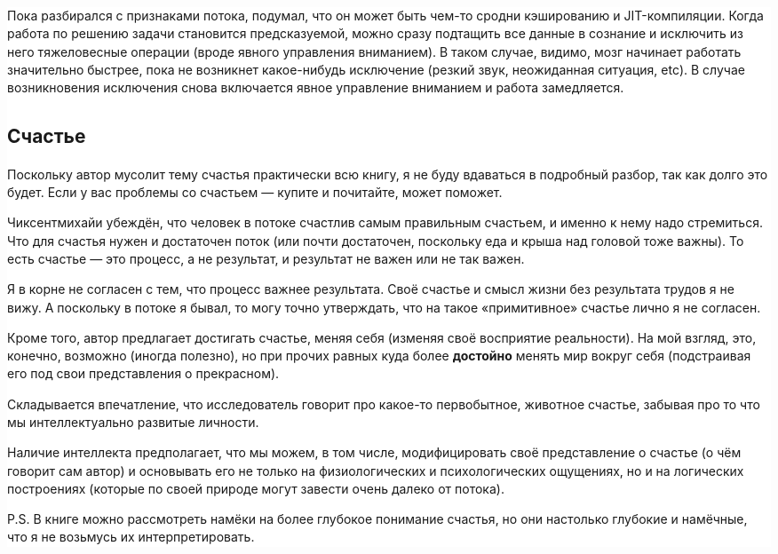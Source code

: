 Пока разбирался с признаками потока, подумал, что он может быть чем-то сродни кэшированию и JIT-компиляции. Когда работа по решению задачи становится предсказуемой, можно сразу подтащить все данные в сознание и исключить из него тяжеловесные операции (вроде явного управления вниманием). В таком случае, видимо, мозг начинает работать значительно быстрее, пока не возникнет какое-нибудь исключение (резкий звук, неожиданная ситуация, etc). В случае возникновения исключения снова включается явное управление вниманием и работа замедляется.

## Счастье

Поскольку автор мусолит тему счастья практически всю книгу, я не буду вдаваться в подробный разбор, так как долго это будет. Если у вас проблемы со счастьем — купите и почитайте, может поможет.

Чиксентмихайи убеждён, что человек в потоке счастлив самым правильным счастьем, и именно к нему надо стремиться. Что для счастья нужен и достаточен поток (или почти достаточен, поскольку еда и крыша над головой тоже важны). То есть счастье — это процесс, а не результат, и результат не важен или не так важен.

Я в корне не согласен с тем, что процесс важнее результата. Своё счастье и смысл жизни без результата трудов я не вижу. А поскольку в потоке я бывал, то могу точно утверждать, что на такое «примитивное» счастье лично я не согласен.

Кроме того, автор предлагает достигать счастье, меняя себя (изменяя своё восприятие реальности). На мой взгляд, это, конечно, возможно (иногда полезно), но при прочих равных куда более **достойно** менять мир вокруг себя (подстраивая его под свои представления о прекрасном).

Складывается впечатление, что исследователь говорит про какое-то первобытное, животное счастье, забывая про то что мы интеллектуально развитые личности.

Наличие интеллекта предполагает, что мы можем, в том числе, модифицировать своё представление о счастье (о чём говорит сам автор) и основывать его не только на физиологических и психологических ощущениях, но и на логических построениях (которые по своей природе могут завести очень далеко от потока).

P.S. В книге можно рассмотреть намёки на более глубокое понимание счастья, но они настолько глубокие и намёчные, что я не возьмусь их интерпретировать.
